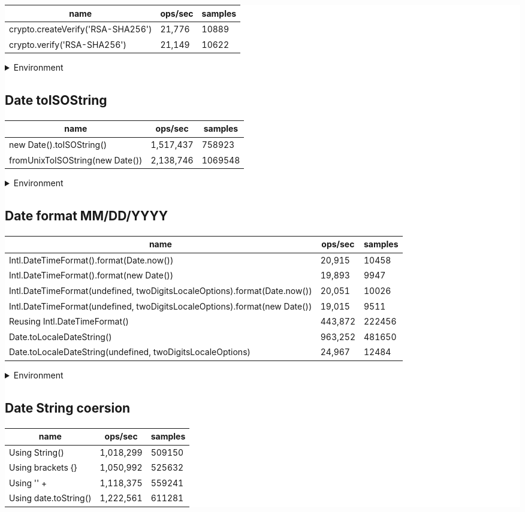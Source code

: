 |name|ops/sec|samples|
|-|-|-|
|crypto.createVerify('RSA-SHA256')|21,776|10889|
|crypto.verify('RSA-SHA256')|21,149|10622|


<details><summary>Environment</summary></details>



## Date toISOString

|name|ops/sec|samples|
|-|-|-|
|new Date().toISOString()|1,517,437|758923|
|fromUnixToISOString(new Date())|2,138,746|1069548|


<details><summary>Environment</summary></details>



## Date format MM/DD/YYYY

|name|ops/sec|samples|
|-|-|-|
|Intl.DateTimeFormat().format(Date.now())|20,915|10458|
|Intl.DateTimeFormat().format(new Date())|19,893|9947|
|Intl.DateTimeFormat(undefined, twoDigitsLocaleOptions).format(Date.now())|20,051|10026|
|Intl.DateTimeFormat(undefined, twoDigitsLocaleOptions).format(new Date())|19,015|9511|
|Reusing Intl.DateTimeFormat()|443,872|222456|
|Date.toLocaleDateString()|963,252|481650|
|Date.toLocaleDateString(undefined, twoDigitsLocaleOptions)|24,967|12484|


<details><summary>Environment</summary></details>



## Date String coersion

|name|ops/sec|samples|
|-|-|-|
|Using String()|1,018,299|509150|
|Using brackets {}|1,050,992|525632|
|Using '' + |1,118,375|559241|
|Using date.toString()|1,222,561|611281|

